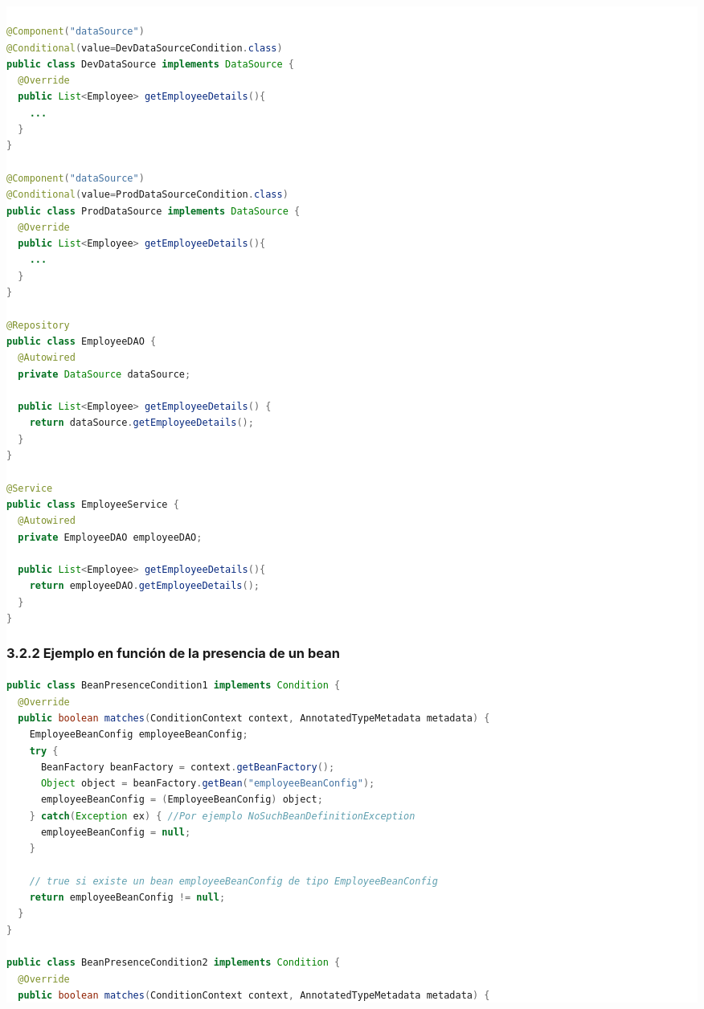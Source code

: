   ```java

  @Component("dataSource")
  @Conditional(value=DevDataSourceCondition.class)
  public class DevDataSource implements DataSource {
	@Override
	public List<Employee> getEmployeeDetails(){
      ...
	}
  }

  @Component("dataSource")
  @Conditional(value=ProdDataSourceCondition.class)
  public class ProdDataSource implements DataSource {
	@Override
	public List<Employee> getEmployeeDetails(){
      ...
	}
  }

  @Repository
  public class EmployeeDAO {
	@Autowired
	private DataSource dataSource;

	public List<Employee> getEmployeeDetails() {
      return dataSource.getEmployeeDetails();
	}
  }

  @Service
  public class EmployeeService {
	@Autowired
	private EmployeeDAO employeeDAO;

	public List<Employee> getEmployeeDetails(){
      return employeeDAO.getEmployeeDetails();
	}
  }
  ```

### 3.2.2 Ejemplo en función de la presencia de un bean

  ```java
  public class BeanPresenceCondition1 implements Condition {
	@Override
	public boolean matches(ConditionContext context, AnnotatedTypeMetadata metadata) {
      EmployeeBeanConfig employeeBeanConfig;
      try {
        BeanFactory beanFactory = context.getBeanFactory();
        Object object = beanFactory.getBean("employeeBeanConfig");
        employeeBeanConfig = (EmployeeBeanConfig) object;
      } catch(Exception ex) { //Por ejemplo NoSuchBeanDefinitionException
        employeeBeanConfig = null;
      }

      // true si existe un bean employeeBeanConfig de tipo EmployeeBeanConfig
      return employeeBeanConfig != null;
	}
  }

  public class BeanPresenceCondition2 implements Condition {
	@Override
	public boolean matches(ConditionContext context, AnnotatedTypeMetadata metadata) {
  ```